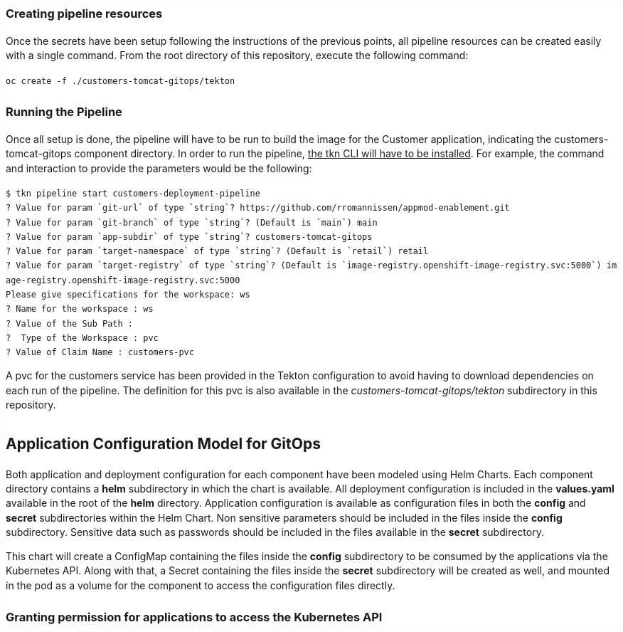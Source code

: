 ### Creating pipeline resources

Once the secrets have been setup following the instructions of the previous points, all pipeline resources can be created easily with a single command. From the root directory of this repository, execute the following command:

```
oc create -f ./customers-tomcat-gitops/tekton
```

### Running the Pipeline

Once all setup is done, the pipeline will have to be run to build the image for the Customer application, indicating the customers-tomcat-gitops component directory. In order to run the pipeline, [the tkn CLI will have to be installed](https://docs.openshift.com/container-platform/4.9/cli_reference/tkn_cli/installing-tkn.html). For example, the command and interaction to provide the parameters would be the following:

```
$ tkn pipeline start customers-deployment-pipeline
? Value for param `git-url` of type `string`? https://github.com/rromannissen/appmod-enablement.git
? Value for param `git-branch` of type `string`? (Default is `main`) main
? Value for param `app-subdir` of type `string`? customers-tomcat-gitops
? Value for param `target-namespace` of type `string`? (Default is `retail`) retail
? Value for param `target-registry` of type `string`? (Default is `image-registry.openshift-image-registry.svc:5000`) image-registry.openshift-image-registry.svc:5000
Please give specifications for the workspace: ws
? Name for the workspace : ws
? Value of the Sub Path :  
?  Type of the Workspace : pvc
? Value of Claim Name : customers-pvc
```

A pvc for the customers service has been provided in the Tekton configuration to avoid having to download dependencies on each run of the pipeline. The definition for this pvc is also available in the *customers-tomcat-gitops/tekton* subdirectory in this repository.

## Application Configuration Model for GitOps

Both application and deployment configuration for each component have been modeled using Helm Charts. Each component directory contains a **helm** subdirectory in which the chart is available. All deployment configuration is included in the **values.yaml** available in the root of the **helm** directory. Application configuration is available as configuration files in both the **config** and **secret** subdirectories within the Helm Chart. Non sensitive parameters should be included in the files inside the **config** subdirectory. Sensitive data such as passwords should be included in the files available in the **secret** subdirectory.

This chart will create a ConfigMap containing the files inside the **config** subdirectory to be consumed by the applications via the Kubernetes API. Along with that, a Secret containing the files inside the **secret** subdirectory will be created as well, and mounted in the pod as a volume for the component to access the configuration files directly.


### Granting permission for applications to access the Kubernetes API
